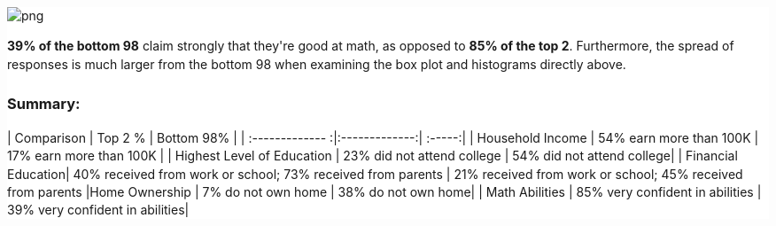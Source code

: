 


![png](output_52_1.png)


**39% of the bottom 98** claim strongly that they're good at math, as opposed to **85% of the top 2**. Furthermore, the spread of responses is much larger from the bottom 98 when examining the box plot and histograms directly above.

### Summary:

| Comparison       | Top 2 %         | Bottom 98%  |
| :------------- :|:-------------:| :-----:|
| Household Income | 54% earn more than 100K | 17% earn more than 100K |
| Highest Level of Education   |  23% did not attend college    |  54%   did not attend college|
| Financial Education| 40% received from work or school; 73% received from parents     | 21% received from work or school; 45% received from parents
|Home Ownership  | 7% do not own home | 38% do not own home|
| Math Abilities  | 85% very confident in abilities | 39% very confident in abilities|
